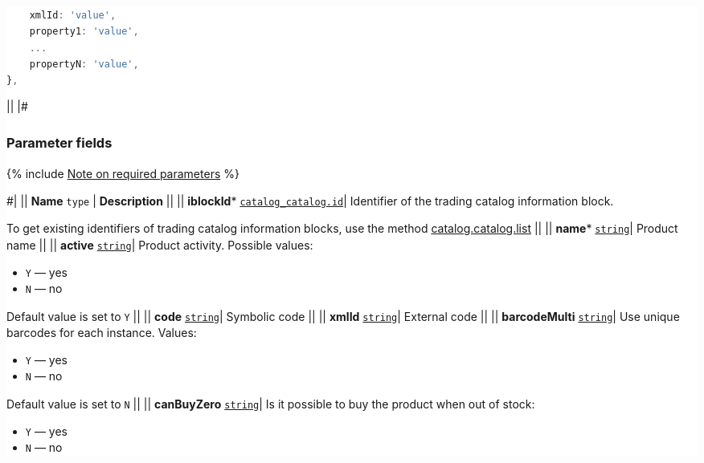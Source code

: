 ```js
    xmlId: 'value',
    property1: 'value',
    ...
    propertyN: 'value',
},
```

 ||
|#

### Parameter fields

{% include [Note on required parameters](../../../_includes/required.md) %}

#|
|| **Name**
`type` | **Description** ||
|| **iblockId***
[`catalog_catalog.id`](../data-types.md)| Identifier of the trading catalog information block.

To get existing identifiers of trading catalog information blocks, use the method [catalog.catalog.list](../catalog/catalog-catalog-list.md)
 ||
|| **name***
[`string`](../../data-types.md)| Product name ||
|| **active**
[`string`](../../data-types.md)| Product activity. Possible values:
- `Y` — yes
- `N` — no

Default value is set to `Y`
 ||
|| **code**
[`string`](../../data-types.md)| Symbolic code ||
|| **xmlId**
[`string`](../../data-types.md)| External code ||
|| **barcodeMulti**
[`string`](../../data-types.md)| Use unique barcodes for each instance. Values:
- `Y` — yes
- `N` — no

Default value is set to `N`
 ||
|| **canBuyZero**
[`string`](../../data-types.md)| Is it possible to buy the product when out of stock:
- `Y` — yes
- `N` — no
